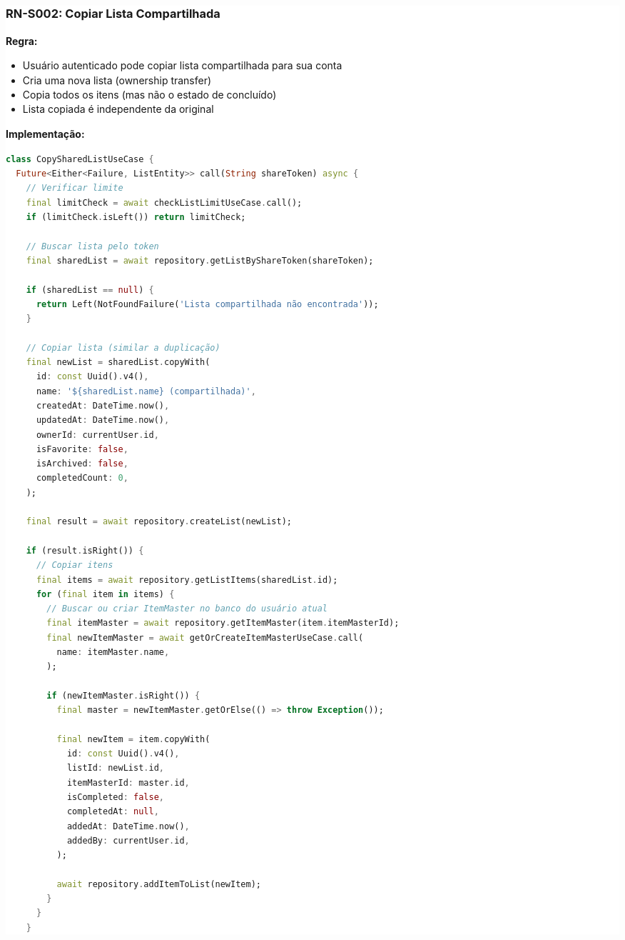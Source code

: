 ### RN-S002: Copiar Lista Compartilhada

**Regra:**
- Usuário autenticado pode copiar lista compartilhada para sua conta
- Cria uma nova lista (ownership transfer)
- Copia todos os itens (mas não o estado de concluído)
- Lista copiada é independente da original

**Implementação:**
```dart
class CopySharedListUseCase {
  Future<Either<Failure, ListEntity>> call(String shareToken) async {
    // Verificar limite
    final limitCheck = await checkListLimitUseCase.call();
    if (limitCheck.isLeft()) return limitCheck;

    // Buscar lista pelo token
    final sharedList = await repository.getListByShareToken(shareToken);

    if (sharedList == null) {
      return Left(NotFoundFailure('Lista compartilhada não encontrada'));
    }

    // Copiar lista (similar a duplicação)
    final newList = sharedList.copyWith(
      id: const Uuid().v4(),
      name: '${sharedList.name} (compartilhada)',
      createdAt: DateTime.now(),
      updatedAt: DateTime.now(),
      ownerId: currentUser.id,
      isFavorite: false,
      isArchived: false,
      completedCount: 0,
    );

    final result = await repository.createList(newList);

    if (result.isRight()) {
      // Copiar itens
      final items = await repository.getListItems(sharedList.id);
      for (final item in items) {
        // Buscar ou criar ItemMaster no banco do usuário atual
        final itemMaster = await repository.getItemMaster(item.itemMasterId);
        final newItemMaster = await getOrCreateItemMasterUseCase.call(
          name: itemMaster.name,
        );

        if (newItemMaster.isRight()) {
          final master = newItemMaster.getOrElse(() => throw Exception());

          final newItem = item.copyWith(
            id: const Uuid().v4(),
            listId: newList.id,
            itemMasterId: master.id,
            isCompleted: false,
            completedAt: null,
            addedAt: DateTime.now(),
            addedBy: currentUser.id,
          );

          await repository.addItemToList(newItem);
        }
      }
    }
```